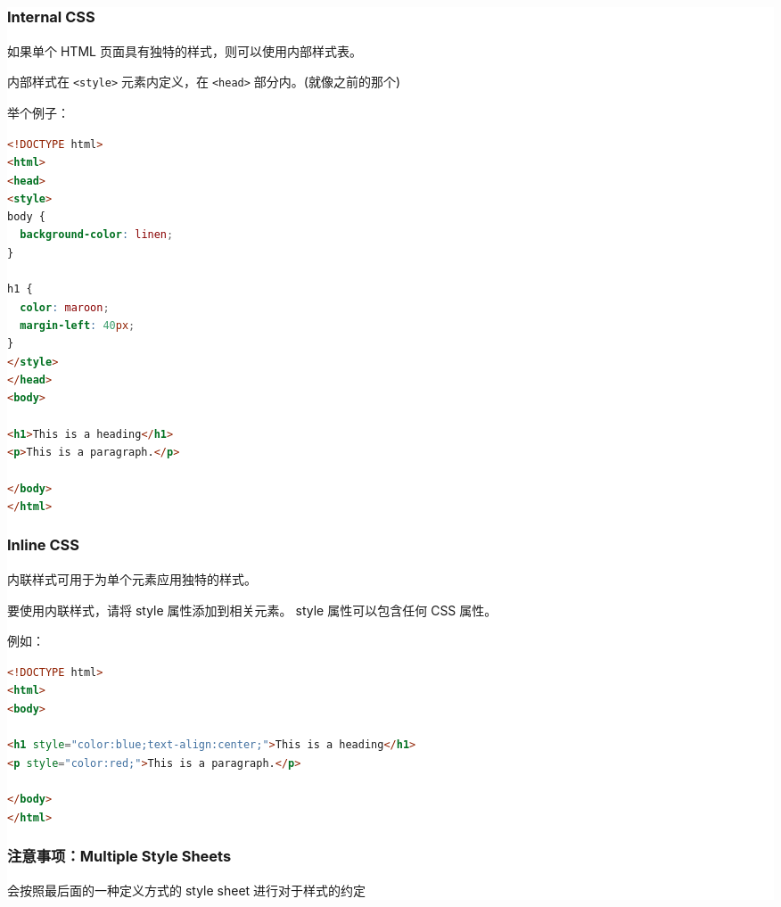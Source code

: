 ### Internal CSS

如果单个 HTML 页面具有独特的样式，则可以使用内部样式表。

内部样式在 `<style>` 元素内定义，在 `<head>` 部分内。(就像之前的那个)

举个例子：
```html
<!DOCTYPE html>
<html>
<head>
<style>
body {
  background-color: linen;
}

h1 {
  color: maroon;
  margin-left: 40px;
}
</style>
</head>
<body>

<h1>This is a heading</h1>
<p>This is a paragraph.</p>

</body>
</html>
```
### Inline CSS

内联样式可用于为单个元素应用独特的样式。

要使用内联样式，请将 style 属性添加到相关元素。 style 属性可以包含任何 CSS 属性。

例如：

```html
<!DOCTYPE html>
<html>
<body>

<h1 style="color:blue;text-align:center;">This is a heading</h1>
<p style="color:red;">This is a paragraph.</p>

</body>
</html>
```

### 注意事项：Multiple Style Sheets

会按照最后面的一种定义方式的 style sheet 进行对于样式的约定
